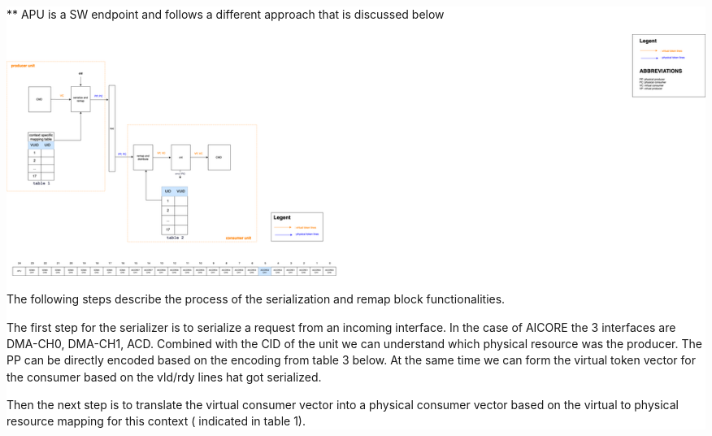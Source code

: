 ** APU is a SW endpoint and follows a different approach that is discussed below

![Figure 4](./attachments/token_network_diagram_4.drawio.png)

The following steps describe the process of the serialization and remap block functionalities.

The first step for the serializer is to serialize a request from an incoming interface. In the case of AICORE the 3 interfaces are DMA-CH0, DMA-CH1, ACD. Combined with the CID of the unit we can understand which physical resource was the producer. The PP can be directly encoded based on the encoding from table 3 below.
At the same time we can form the virtual token vector for the consumer based on the vld/rdy lines hat got serialized.


Then the next step is to translate the virtual consumer vector into a physical consumer vector based on the virtual to physical resource mapping for this context ( indicated in table 1).
